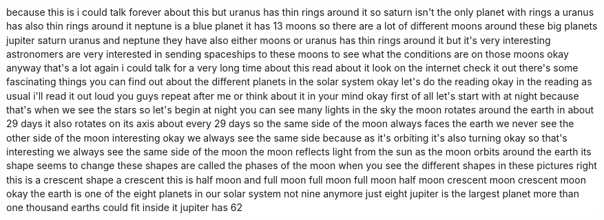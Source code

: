 because this is
i could talk forever about this but
uranus has thin rings around it
so saturn isn't the only planet with
rings a uranus has
also thin rings around it neptune is a
blue planet it has
13 moons so there are a lot of different
moons around
these big planets jupiter saturn uranus
and neptune
they have also either moons or uranus
has thin rings around it but it's very
interesting astronomers are very
interested in
sending spaceships to these moons to see
what the conditions
are on those moons okay anyway
that's a lot again i could talk for a
very long time about this
read about it look on the internet check
it out there's some
fascinating things you can find out
about the different planets
in the solar system okay
let's do the reading okay in the reading
as usual i'll read it out loud you guys
repeat after me
or think about it in your mind okay
first of all
let's start with at night because that's
when we see the stars so let's begin
at night you can see many lights in the
sky
the moon rotates around the earth
in about 29 days it also rotates on its
axis about every 29 days
so the same side of the moon
always faces the earth
we never see the other side of the moon
interesting okay we always see the same
side
because as it's orbiting it's also
turning okay
so that's interesting we always see the
same side of the moon
the moon reflects light from the sun
as the moon orbits around the earth its
shape seems to change
these shapes are called the phases of
the moon
when you see the different shapes in
these pictures right this is a
crescent shape a crescent this is
half moon and full moon
full moon full moon half moon crescent
moon
crescent moon okay
the earth is one of the eight planets in
our solar system
not nine anymore just eight
jupiter is the largest planet
more than one thousand earths could fit
inside it jupiter has 62